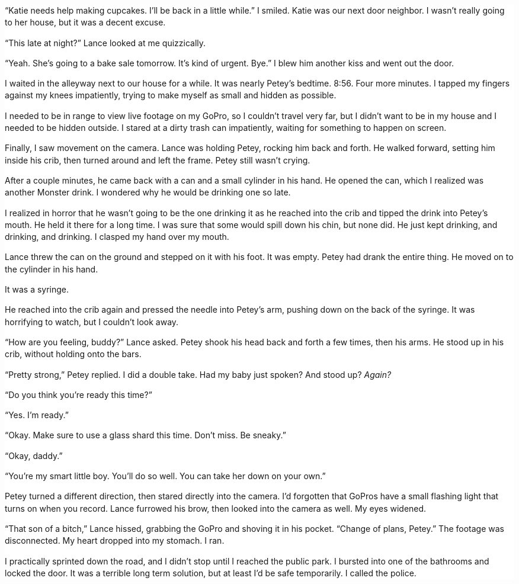 “Katie needs help making cupcakes. I’ll be back in a little while.” I smiled. Katie was our next door neighbor. I wasn’t really going to her house, but it was a decent excuse.

“This late at night?” Lance looked at me quizzically.

“Yeah. She’s going to a bake sale tomorrow. It’s kind of urgent. Bye.” I blew him another kiss and went out the door.

I waited in the alleyway next to our house for a while. It was nearly Petey’s bedtime. 8:56. Four more minutes. I tapped my fingers against my knees impatiently, trying to make myself as small and hidden as possible.

I needed to be in range to view live footage on my GoPro, so I couldn’t travel very far, but I didn’t want to be in my house and I needed to be hidden outside. I stared at a dirty trash can impatiently, waiting for something to happen on screen.

Finally, I saw movement on the camera. Lance was holding Petey, rocking him back and forth. He walked forward, setting him inside his crib, then turned around and left the frame. Petey still wasn’t crying.

After a couple minutes, he came back with a can and a small cylinder in his hand. He opened the can, which I realized was another Monster drink. I wondered why he would be drinking one so late.

I realized in horror that he wasn’t going to be the one drinking it as he reached into the crib and tipped the drink into Petey’s mouth. He held it there for a long time. I was sure that some would spill down his chin, but none did. He just kept drinking, and drinking, and drinking. I clasped my hand over my mouth.

Lance threw the can on the ground and stepped on it with his foot. It was empty. Petey had drank the entire thing. He moved on to the cylinder in his hand. 

It was a syringe.

He reached into the crib again and pressed the needle into Petey’s arm, pushing down on the back of the syringe. It was horrifying to watch, but I couldn’t look away.

“How are you feeling, buddy?” Lance asked. Petey shook his head back and forth a few times, then his arms. He stood up in his crib, without holding onto the bars. 

“Pretty strong,” Petey replied. I did a double take. Had my baby just spoken? And stood up? *Again?*

“Do you think you’re ready this time?” 

“Yes. I’m ready.”

“Okay. Make sure to use a glass shard this time. Don’t miss. Be sneaky.”

“Okay, daddy.”

“You’re my smart little boy. You’ll do so well. You can take her down on your own.”

Petey turned a different direction, then stared directly into the camera. I’d forgotten that GoPros have a small flashing light that turns on when you record. Lance furrowed his brow, then looked into the camera as well. My eyes widened.

“That son of a bitch,” Lance hissed, grabbing the GoPro and shoving it in his pocket. “Change of plans, Petey.” The footage was disconnected. My heart dropped into my stomach. I ran.

I practically sprinted down the road, and I didn’t stop until I reached the public park. I bursted into one of the bathrooms and locked the door. It was a terrible long term solution, but at least I’d be safe temporarily. I called the police.
